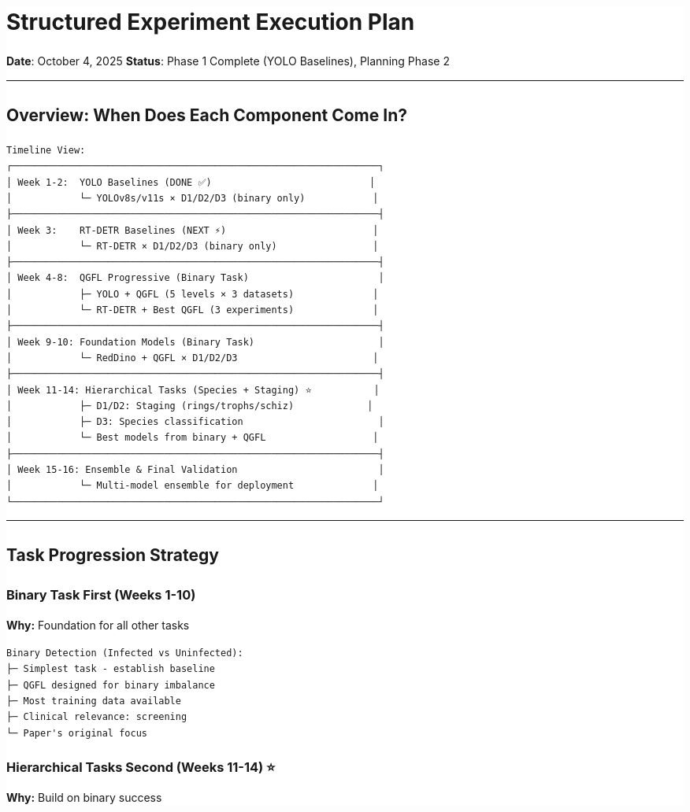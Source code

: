# Structured Experiment Execution Plan
**Date**: October 4, 2025
**Status**: Phase 1 Complete (YOLO Baselines), Planning Phase 2

---

## Overview: When Does Each Component Come In?

```
Timeline View:
┌─────────────────────────────────────────────────────────────────┐
│ Week 1-2:  YOLO Baselines (DONE ✅)                            │
│            └─ YOLOv8s/v11s × D1/D2/D3 (binary only)            │
├─────────────────────────────────────────────────────────────────┤
│ Week 3:    RT-DETR Baselines (NEXT ⚡)                          │
│            └─ RT-DETR × D1/D2/D3 (binary only)                 │
├─────────────────────────────────────────────────────────────────┤
│ Week 4-8:  QGFL Progressive (Binary Task)                       │
│            ├─ YOLO + QGFL (5 levels × 3 datasets)              │
│            └─ RT-DETR + Best QGFL (3 experiments)              │
├─────────────────────────────────────────────────────────────────┤
│ Week 9-10: Foundation Models (Binary Task)                      │
│            └─ RedDino + QGFL × D1/D2/D3                        │
├─────────────────────────────────────────────────────────────────┤
│ Week 11-14: Hierarchical Tasks (Species + Staging) ⭐           │
│            ├─ D1/D2: Staging (rings/trophs/schiz)             │
│            ├─ D3: Species classification                        │
│            └─ Best models from binary + QGFL                   │
├─────────────────────────────────────────────────────────────────┤
│ Week 15-16: Ensemble & Final Validation                         │
│            └─ Multi-model ensemble for deployment              │
└─────────────────────────────────────────────────────────────────┘
```

---

## Task Progression Strategy

### **Binary Task First (Weeks 1-10)**
**Why:** Foundation for all other tasks

```
Binary Detection (Infected vs Uninfected):
├─ Simplest task - establish baseline
├─ QGFL designed for binary imbalance
├─ Most training data available
├─ Clinical relevance: screening
└─ Paper's original focus
```

### **Hierarchical Tasks Second (Weeks 11-14)** ⭐
**Why:** Build on binary success
